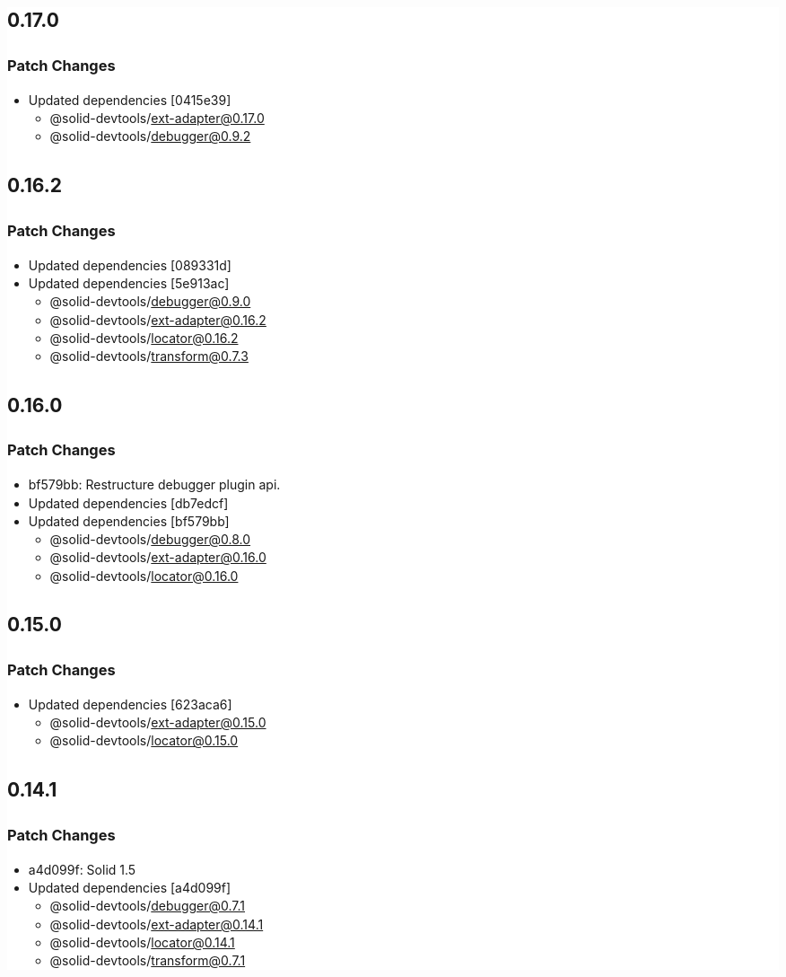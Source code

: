## 0.17.0

### Patch Changes

- Updated dependencies [0415e39]
  - @solid-devtools/ext-adapter@0.17.0
  - @solid-devtools/debugger@0.9.2

## 0.16.2

### Patch Changes

- Updated dependencies [089331d]
- Updated dependencies [5e913ac]
  - @solid-devtools/debugger@0.9.0
  - @solid-devtools/ext-adapter@0.16.2
  - @solid-devtools/locator@0.16.2
  - @solid-devtools/transform@0.7.3

## 0.16.0

### Patch Changes

- bf579bb: Restructure debugger plugin api.
- Updated dependencies [db7edcf]
- Updated dependencies [bf579bb]
  - @solid-devtools/debugger@0.8.0
  - @solid-devtools/ext-adapter@0.16.0
  - @solid-devtools/locator@0.16.0

## 0.15.0

### Patch Changes

- Updated dependencies [623aca6]
  - @solid-devtools/ext-adapter@0.15.0
  - @solid-devtools/locator@0.15.0

## 0.14.1

### Patch Changes

- a4d099f: Solid 1.5
- Updated dependencies [a4d099f]
  - @solid-devtools/debugger@0.7.1
  - @solid-devtools/ext-adapter@0.14.1
  - @solid-devtools/locator@0.14.1
  - @solid-devtools/transform@0.7.1
